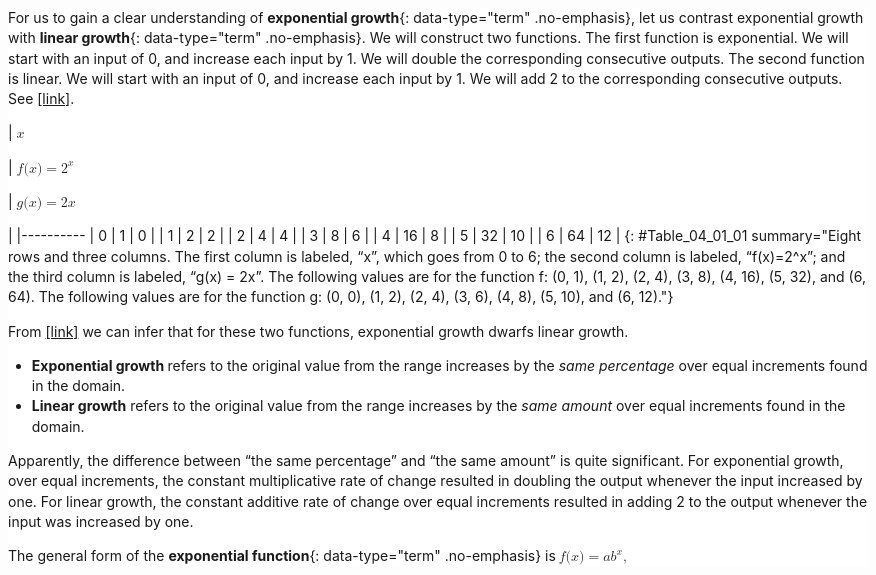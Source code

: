 </div>

For us to gain a clear understanding of **exponential growth**{: data-type="term" .no-emphasis}, let us contrast exponential growth with **linear growth**{: data-type="term" .no-emphasis}. We will construct two functions. The first function is exponential. We will start with an input of 0, and increase each input by 1. We will double the corresponding consecutive outputs. The second function is linear. We will start with an input of 0, and increase each input by 1. We will add 2 to the corresponding consecutive outputs. See [\[link\]](#Table_04_01_01).

| <math xmlns="http://www.w3.org/1998/Math/MathML"> <mi>x</mi> </math>

 | <math xmlns="http://www.w3.org/1998/Math/MathML"> <mrow> <mi>f</mi><mo stretchy="false">(</mo><mi>x</mi><mo stretchy="false">)</mo><mo>=</mo><msup> <mn>2</mn> <mi>x</mi> </msup> </mrow> </math>

 | <math xmlns="http://www.w3.org/1998/Math/MathML"> <mrow> <mi>g</mi><mo stretchy="false">(</mo><mi>x</mi><mo stretchy="false">)</mo><mo>=</mo><mn>2</mn><mi>x</mi> </mrow> </math>

 |
|----------
| 0 | 1 | 0 |
| 1 | 2 | 2 |
| 2 | 4 | 4 |
| 3 | 8 | 6 |
| 4 | 16 | 8 |
| 5 | 32 | 10 |
| 6 | 64 | 12 |
{: #Table_04_01_01 summary="Eight rows and three columns. The first column is labeled, &#x201C;x&#x201D;, which goes from 0 to 6; the second column is labeled, &#x201C;f(x)=2^x&#x201D;; and the third column is labeled, &#x201C;g(x) = 2x&#x201D;. The following values are for the function f: (0, 1), (1, 2), (2, 4), (3, 8), (4, 16), (5, 32), and (6, 64). The following values are for the function g: (0, 0), (1, 2), (2, 4), (3, 6), (4, 8), (5, 10), and (6, 12)."}

From [\[link\]](#Table_04_01_01) we can infer that for these two functions, exponential growth dwarfs linear growth.

* <strong>Exponential growth </strong>refers to the original value from the range increases by the *same percentage* over equal increments found in the domain.
* **Linear growth** refers to the original value from the range increases by the *same amount* over equal increments found in the domain.

Apparently, the difference between “the same percentage” and “the same amount” is quite significant. For exponential growth, over equal increments, the constant multiplicative rate of change resulted in doubling the output whenever the input increased by one. For linear growth, the constant additive rate of change over equal increments resulted in adding 2 to the output whenever the input was increased by one.

The general form of the **exponential function**{: data-type="term" .no-emphasis} is<math xmlns="http://www.w3.org/1998/Math/MathML"> <mrow> <mtext> </mtext><mi>f</mi><mo stretchy="false">(</mo><mi>x</mi><mo stretchy="false">)</mo><mo>=</mo><mi>a</mi><msup> <mi>b</mi> <mi>x</mi> </msup> <mo>,</mo><mtext> </mtext> </mrow> </math>
